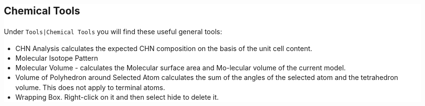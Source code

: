 ## Chemical Tools
Under `Tools|Chemical Tools` you will find these useful general tools:

- CHN Analysis calculates the expected CHN composition on the basis of the unit cell content.
- Molecular Isotope Pattern
- Molecular Volume - calculates the Molecular surface area and Mo-lecular volume of the current model.
- Volume of Polyhedron around Selected Atom calculates the sum of the angles of the selected atom and the tetrahedron volume. This does not apply to terminal atoms.
- Wrapping Box. Right-click on it and then select hide to delete it.
